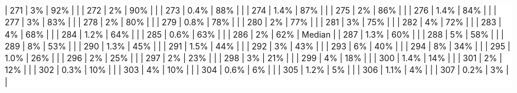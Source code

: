 | 271 | 3% | 92% |  |
| 272 | 2% | 90% |  |
| 273 | 0.4% | 88% |  |
| 274 | 1.4% | 87% |  |
| 275 | 2% | 86% |  |
| 276 | 1.4% | 84% |  |
| 277 | 3% | 83% |  |
| 278 | 2% | 80% |  |
| 279 | 0.8% | 78% |  |
| 280 | 2% | 77% |  |
| 281 | 3% | 75% |  |
| 282 | 4% | 72% |  |
| 283 | 4% | 68% |  |
| 284 | 1.2% | 64% |  |
| 285 | 0.6% | 63% |  |
| 286 | 2% | 62% | Median |
| 287 | 1.3% | 60% |  |
| 288 | 5% | 58% |  |
| 289 | 8% | 53% |  |
| 290 | 1.3% | 45% |  |
| 291 | 1.5% | 44% |  |
| 292 | 3% | 43% |  |
| 293 | 6% | 40% |  |
| 294 | 8% | 34% |  |
| 295 | 1.0% | 26% |  |
| 296 | 2% | 25% |  |
| 297 | 2% | 23% |  |
| 298 | 3% | 21% |  |
| 299 | 4% | 18% |  |
| 300 | 1.4% | 14% |  |
| 301 | 2% | 12% |  |
| 302 | 0.3% | 10% |  |
| 303 | 4% | 10% |  |
| 304 | 0.6% | 6% |  |
| 305 | 1.2% | 5% |  |
| 306 | 1.1% | 4% |  |
| 307 | 0.2% | 3% |  |